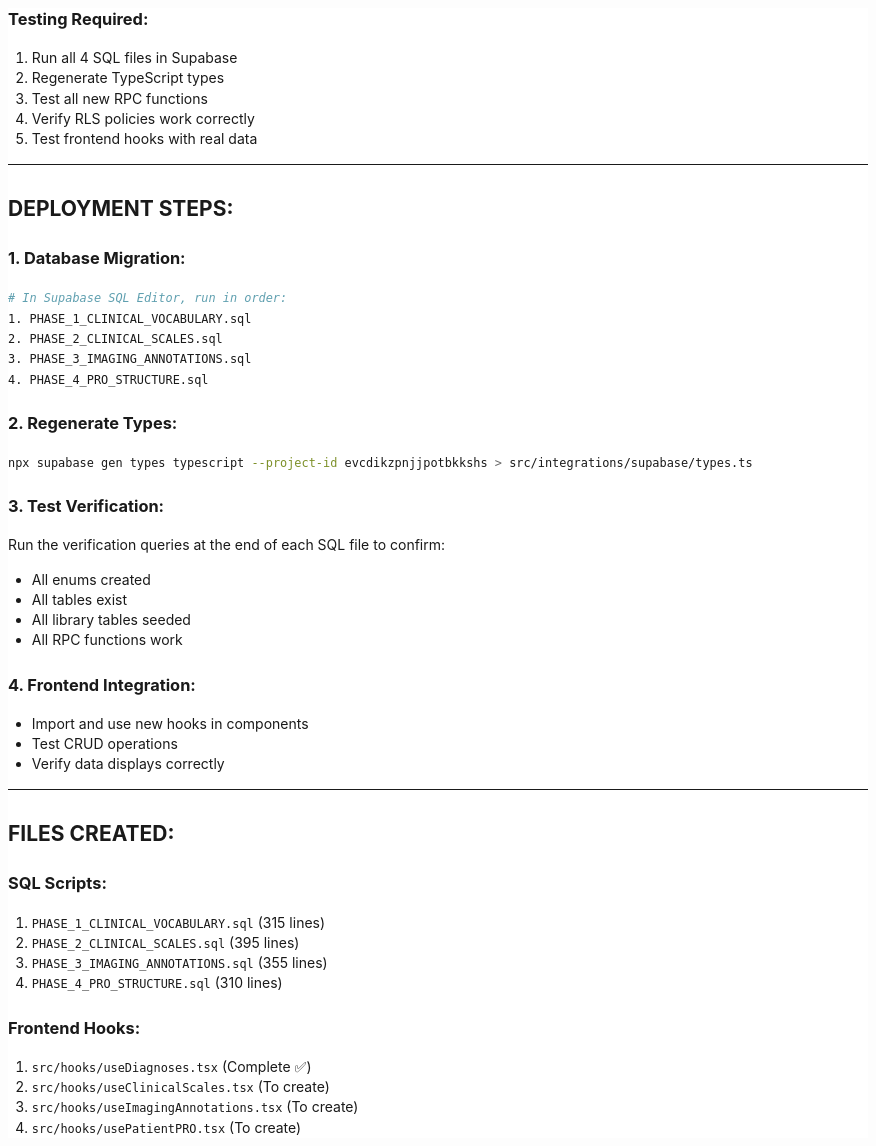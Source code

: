 ### **Testing Required:**
1. Run all 4 SQL files in Supabase
2. Regenerate TypeScript types
3. Test all new RPC functions
4. Verify RLS policies work correctly
5. Test frontend hooks with real data

---

## **DEPLOYMENT STEPS:**

### **1. Database Migration:**
```bash
# In Supabase SQL Editor, run in order:
1. PHASE_1_CLINICAL_VOCABULARY.sql
2. PHASE_2_CLINICAL_SCALES.sql
3. PHASE_3_IMAGING_ANNOTATIONS.sql
4. PHASE_4_PRO_STRUCTURE.sql
```

### **2. Regenerate Types:**
```bash
npx supabase gen types typescript --project-id evcdikzpnjjpotbkkshs > src/integrations/supabase/types.ts
```

### **3. Test Verification:**
Run the verification queries at the end of each SQL file to confirm:
- All enums created
- All tables exist
- All library tables seeded
- All RPC functions work

### **4. Frontend Integration:**
- Import and use new hooks in components
- Test CRUD operations
- Verify data displays correctly

---

## **FILES CREATED:**

### **SQL Scripts:**
1. `PHASE_1_CLINICAL_VOCABULARY.sql` (315 lines)
2. `PHASE_2_CLINICAL_SCALES.sql` (395 lines)
3. `PHASE_3_IMAGING_ANNOTATIONS.sql` (355 lines)
4. `PHASE_4_PRO_STRUCTURE.sql` (310 lines)

### **Frontend Hooks:**
1. `src/hooks/useDiagnoses.tsx` (Complete ✅)
2. `src/hooks/useClinicalScales.tsx` (To create)
3. `src/hooks/useImagingAnnotations.tsx` (To create)
4. `src/hooks/usePatientPRO.tsx` (To create)
